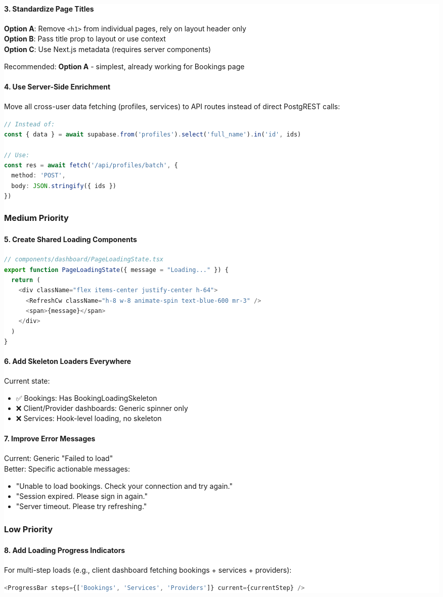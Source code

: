 #### 3. Standardize Page Titles
**Option A**: Remove `<h1>` from individual pages, rely on layout header only  
**Option B**: Pass title prop to layout or use context  
**Option C**: Use Next.js metadata (requires server components)

Recommended: **Option A** - simplest, already working for Bookings page

#### 4. Use Server-Side Enrichment
Move all cross-user data fetching (profiles, services) to API routes instead of direct PostgREST calls:
```typescript
// Instead of:
const { data } = await supabase.from('profiles').select('full_name').in('id', ids)

// Use:
const res = await fetch('/api/profiles/batch', { 
  method: 'POST', 
  body: JSON.stringify({ ids }) 
})
```

### Medium Priority

#### 5. Create Shared Loading Components
```typescript
// components/dashboard/PageLoadingState.tsx
export function PageLoadingState({ message = "Loading..." }) {
  return (
    <div className="flex items-center justify-center h-64">
      <RefreshCw className="h-8 w-8 animate-spin text-blue-600 mr-3" />
      <span>{message}</span>
    </div>
  )
}
```

#### 6. Add Skeleton Loaders Everywhere
Current state:
- ✅ Bookings: Has BookingLoadingSkeleton
- ❌ Client/Provider dashboards: Generic spinner only
- ❌ Services: Hook-level loading, no skeleton

#### 7. Improve Error Messages
Current: Generic "Failed to load"  
Better: Specific actionable messages:
- "Unable to load bookings. Check your connection and try again."
- "Session expired. Please sign in again."
- "Server timeout. Please try refreshing."

### Low Priority

#### 8. Add Loading Progress Indicators
For multi-step loads (e.g., client dashboard fetching bookings + services + providers):
```typescript
<ProgressBar steps={['Bookings', 'Services', 'Providers']} current={currentStep} />
```
